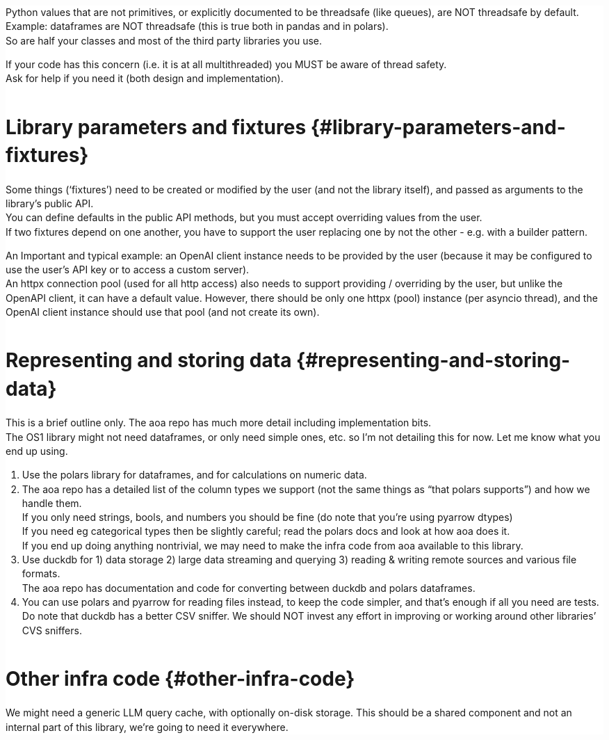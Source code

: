 Python values that are not primitives, or explicitly documented to be threadsafe (like queues), are NOT threadsafe by default.  
Example: dataframes are NOT threadsafe (this is true both in pandas and in polars).  
So are half your classes and most of the third party libraries you use.

If your code has this concern (i.e. it is at all multithreaded) you MUST be aware of thread safety.   
Ask for help if you need it (both design and implementation).

# Library parameters and fixtures {#library-parameters-and-fixtures}

Some things (‘fixtures’) need to be created or modified by the user (and not the library itself), and passed as arguments to the library’s public API.   
You can define defaults in the public API methods, but you must accept overriding values from the user.   
If two fixtures depend on one another, you have to support the user replacing one by not the other \- e.g. with a builder pattern.

An Important and typical example: an OpenAI client instance needs to be provided by the user (because it may be configured to use the user’s API key or to access a custom server).  
An httpx connection pool (used for all http access) also needs to support providing / overriding by the user, but unlike the OpenAPI client, it can have a default value. However, there should be only one httpx (pool) instance (per asyncio thread), and the OpenAI client instance should use that pool (and not create its own).

# Representing and storing data {#representing-and-storing-data}

This is a brief outline only. The aoa repo has much more detail including implementation bits.  
The OS1 library might not need dataframes, or only need simple ones, etc. so I’m not detailing this for now. Let me know what you end up using.

1. Use the polars library for dataframes, and for calculations on numeric data.  
2. The aoa repo has a detailed list of the column types we support (not the same things as “that polars supports”) and how we handle them.   
   If you only need strings, bools, and numbers you should be fine (do note that you’re using pyarrow dtypes)  
   If you need eg categorical types then be slightly careful; read the polars docs and look at how aoa does it.  
   If you end up doing anything nontrivial, we may need to make the infra code from aoa available to this library.  
3. Use duckdb for 1\) data storage 2\) large data streaming and querying 3\) reading & writing remote sources and various file formats.  
   The aoa repo has documentation and code for converting between duckdb and polars dataframes.  
4. You can use polars and pyarrow for reading files instead, to keep the code simpler, and that’s enough if all you need are tests.   
   Do note that duckdb has a better CSV sniffer. We should NOT invest any effort in improving or working around other libraries’ CVS sniffers.

# Other infra code {#other-infra-code}

We might need a generic LLM query cache, with optionally on-disk storage. This should be a shared component and not an internal part of this library, we’re going to need it everywhere.